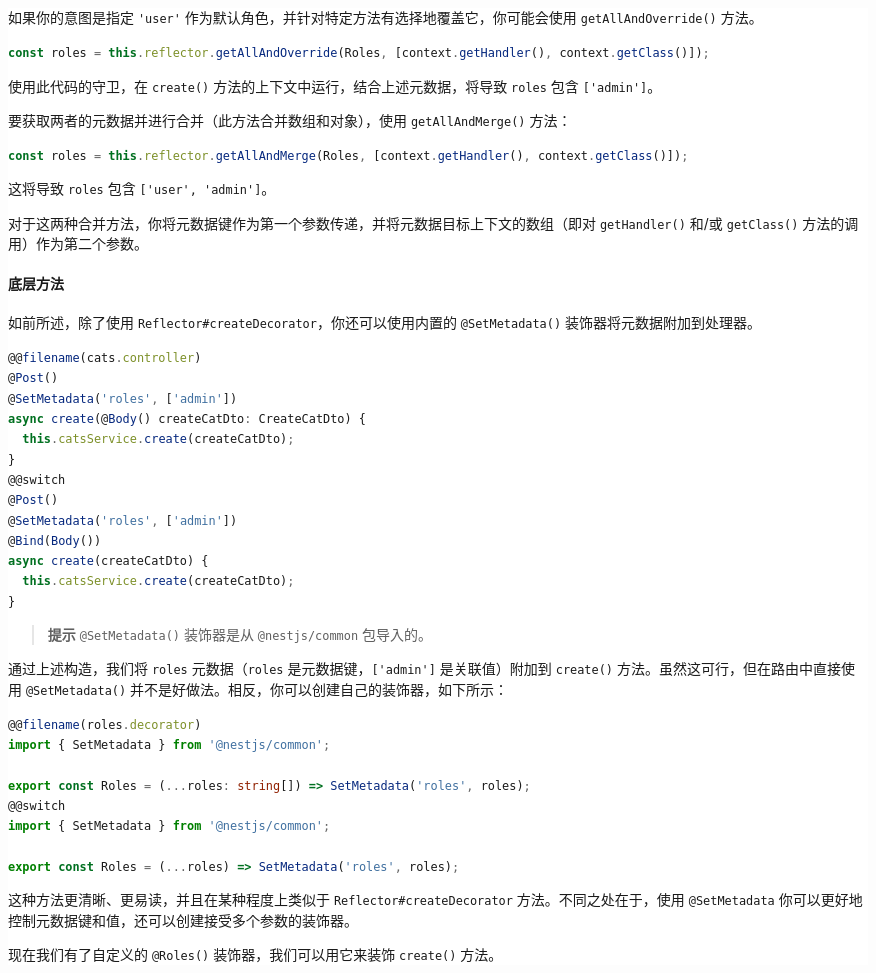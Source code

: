 如果你的意图是指定 `'user'` 作为默认角色，并针对特定方法有选择地覆盖它，你可能会使用 `getAllAndOverride()` 方法。

```typescript
const roles = this.reflector.getAllAndOverride(Roles, [context.getHandler(), context.getClass()]);
```

使用此代码的守卫，在 `create()` 方法的上下文中运行，结合上述元数据，将导致 `roles` 包含 `['admin']`。

要获取两者的元数据并进行合并（此方法合并数组和对象），使用 `getAllAndMerge()` 方法：

```typescript
const roles = this.reflector.getAllAndMerge(Roles, [context.getHandler(), context.getClass()]);
```

这将导致 `roles` 包含 `['user', 'admin']`。

对于这两种合并方法，你将元数据键作为第一个参数传递，并将元数据目标上下文的数组（即对 `getHandler()` 和/或 `getClass()` 方法的调用）作为第二个参数。

#### 底层方法

如前所述，除了使用 `Reflector#createDecorator`，你还可以使用内置的 `@SetMetadata()` 装饰器将元数据附加到处理器。

```typescript
@@filename(cats.controller)
@Post()
@SetMetadata('roles', ['admin'])
async create(@Body() createCatDto: CreateCatDto) {
  this.catsService.create(createCatDto);
}
@@switch
@Post()
@SetMetadata('roles', ['admin'])
@Bind(Body())
async create(createCatDto) {
  this.catsService.create(createCatDto);
}
```

> **提示** `@SetMetadata()` 装饰器是从 `@nestjs/common` 包导入的。

通过上述构造，我们将 `roles` 元数据（`roles` 是元数据键，`['admin']` 是关联值）附加到 `create()` 方法。虽然这可行，但在路由中直接使用 `@SetMetadata()` 并不是好做法。相反，你可以创建自己的装饰器，如下所示：

```typescript
@@filename(roles.decorator)
import { SetMetadata } from '@nestjs/common';

export const Roles = (...roles: string[]) => SetMetadata('roles', roles);
@@switch
import { SetMetadata } from '@nestjs/common';

export const Roles = (...roles) => SetMetadata('roles', roles);
```

这种方法更清晰、更易读，并且在某种程度上类似于 `Reflector#createDecorator` 方法。不同之处在于，使用 `@SetMetadata` 你可以更好地控制元数据键和值，还可以创建接受多个参数的装饰器。

现在我们有了自定义的 `@Roles()` 装饰器，我们可以用它来装饰 `create()` 方法。
